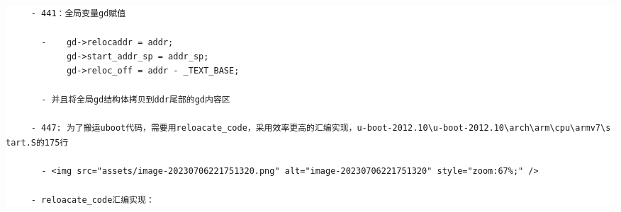          - 441：全局变量gd赋值

           - 	gd->relocaddr = addr;
               	gd->start_addr_sp = addr_sp;
               	gd->reloc_off = addr - _TEXT_BASE;

           - 并且将全局gd结构体拷贝到ddr尾部的gd内容区

         - 447: 为了搬运uboot代码，需要用reloacate_code，采用效率更高的汇编实现，u-boot-2012.10\u-boot-2012.10\arch\arm\cpu\armv7\start.S的175行

           - <img src="assets/image-20230706221751320.png" alt="image-20230706221751320" style="zoom:67%;" />

         - reloacate_code汇编实现：
